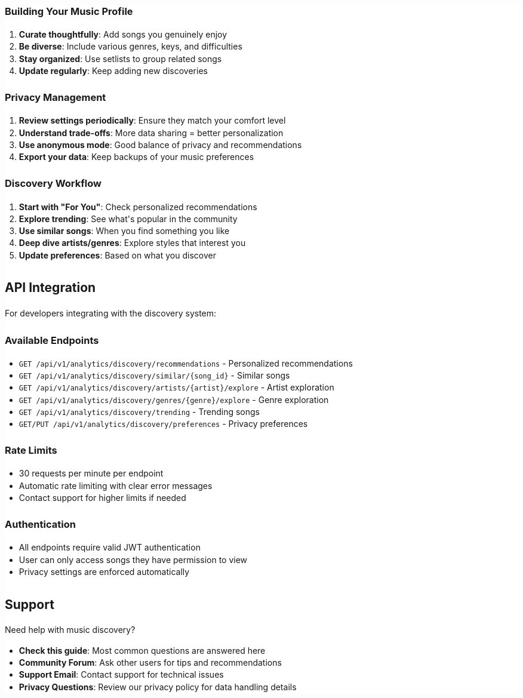 ### Building Your Music Profile
1. **Curate thoughtfully**: Add songs you genuinely enjoy
2. **Be diverse**: Include various genres, keys, and difficulties
3. **Stay organized**: Use setlists to group related songs
4. **Update regularly**: Keep adding new discoveries

### Privacy Management
1. **Review settings periodically**: Ensure they match your comfort level
2. **Understand trade-offs**: More data sharing = better personalization
3. **Use anonymous mode**: Good balance of privacy and recommendations
4. **Export your data**: Keep backups of your music preferences

### Discovery Workflow
1. **Start with "For You"**: Check personalized recommendations
2. **Explore trending**: See what's popular in the community
3. **Use similar songs**: When you find something you like
4. **Deep dive artists/genres**: Explore styles that interest you
5. **Update preferences**: Based on what you discover

## API Integration

For developers integrating with the discovery system:

### Available Endpoints
- `GET /api/v1/analytics/discovery/recommendations` - Personalized recommendations
- `GET /api/v1/analytics/discovery/similar/{song_id}` - Similar songs
- `GET /api/v1/analytics/discovery/artists/{artist}/explore` - Artist exploration
- `GET /api/v1/analytics/discovery/genres/{genre}/explore` - Genre exploration
- `GET /api/v1/analytics/discovery/trending` - Trending songs
- `GET/PUT /api/v1/analytics/discovery/preferences` - Privacy preferences

### Rate Limits
- 30 requests per minute per endpoint
- Automatic rate limiting with clear error messages
- Contact support for higher limits if needed

### Authentication
- All endpoints require valid JWT authentication
- User can only access songs they have permission to view
- Privacy settings are enforced automatically

## Support

Need help with music discovery?

- **Check this guide**: Most common questions are answered here
- **Community Forum**: Ask other users for tips and recommendations
- **Support Email**: Contact support for technical issues
- **Privacy Questions**: Review our privacy policy for data handling details
